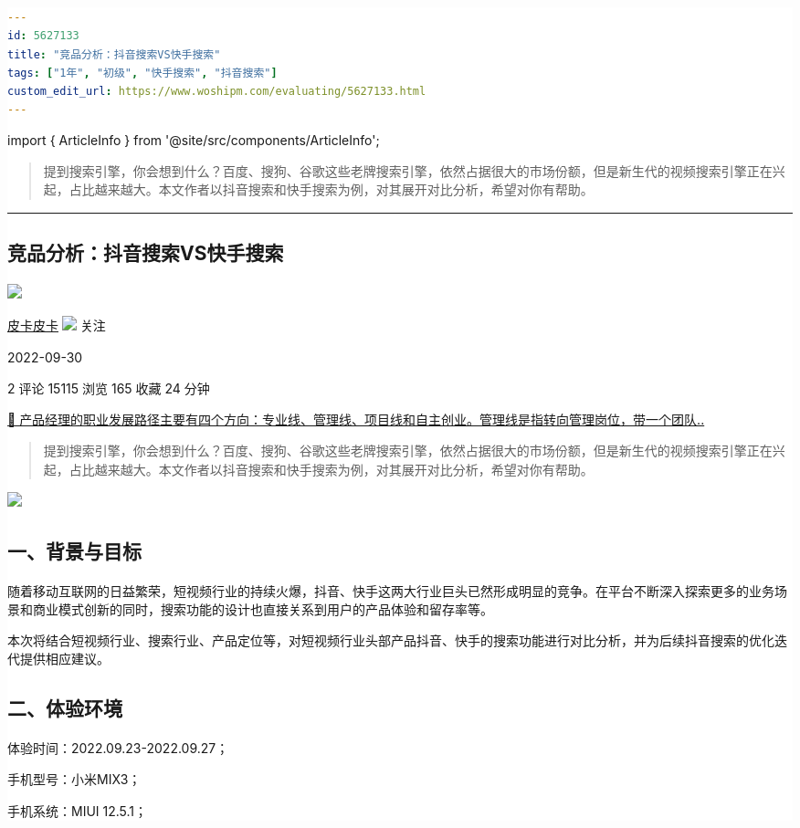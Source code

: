 ```yaml
---
id: 5627133
title: "竞品分析：抖音搜索VS快手搜索"
tags: ["1年", "初级", "快手搜索", "抖音搜索"]
custom_edit_url: https://www.woshipm.com/evaluating/5627133.html
---
```

import { ArticleInfo } from '@site/src/components/ArticleInfo';

<ArticleInfo
    author="皮卡皮卡"
    authorLink="https://www.woshipm.com/u/1464380"
    published="2022-09-30"
    views={15115}
    comments={2}
    collects={165}
/>

> 提到搜索引擎，你会想到什么？百度、搜狗、谷歌这些老牌搜索引擎，依然占据很大的市场份额，但是新生代的视频搜索引擎正在兴起，占比越来越大。本文作者以抖音搜索和快手搜索为例，对其展开对比分析，希望对你有帮助。

---

## 竞品分析：抖音搜索VS快手搜索

[![](https://image.woshipm.com/wp-files/2022/09/XZBToj1NQMRcPoNTTyAN.jpg!/both/72x72)](https://www.woshipm.com/u/1464380)

[皮卡皮卡](https://www.woshipm.com/u/1464380) ![](https://static.woshipm.com/tag/1101_1@2x.png) 关注

2022-09-30

2 评论 15115 浏览 165 收藏 24 分钟

[🔗 产品经理的职业发展路径主要有四个方向：专业线、管理线、项目线和自主创业。管理线是指转向管理岗位，带一个团队..](https://ke.qidianla.com/courses/90pm)

> 提到搜索引擎，你会想到什么？百度、搜狗、谷歌这些老牌搜索引擎，依然占据很大的市场份额，但是新生代的视频搜索引擎正在兴起，占比越来越大。本文作者以抖音搜索和快手搜索为例，对其展开对比分析，希望对你有帮助。

![](https://image.woshipm.com/wp-files/2022/09/jsmhGzt7WAAHqDCqKnrc.jpg)

## 一、背景与目标

随着移动互联网的日益繁荣，短视频行业的持续火爆，抖音、快手这两大行业巨头已然形成明显的竞争。在平台不断深入探索更多的业务场景和商业模式创新的同时，搜索功能的设计也直接关系到用户的产品体验和留存率等。

本次将结合短视频行业、搜索行业、产品定位等，对短视频行业头部产品抖音、快手的搜索功能进行对比分析，并为后续抖音搜索的优化迭代提供相应建议。

## 二、体验环境

体验时间：2022.09.23-2022.09.27；

手机型号：小米MIX3；

手机系统：MIUI 12.5.1；
